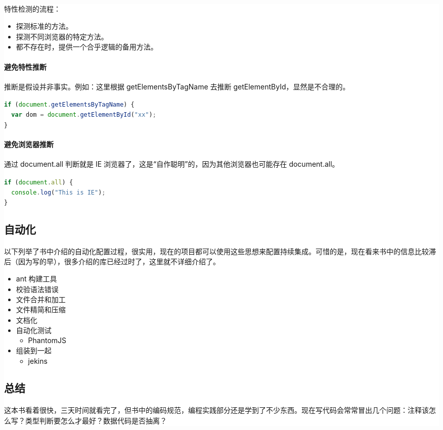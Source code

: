 特性检测的流程：

- 探测标准的方法。
- 探测不同浏览器的特定方法。
- 都不存在时，提供一个合乎逻辑的备用方法。

#### 避免特性推断

推断是假设并非事实。例如：这里根据 getElementsByTagName 去推断 getElementById，显然是不合理的。

```js
if (document.getElementsByTagName) {
  var dom = document.getElementById("xx");
}
```

#### 避免浏览器推断

通过 document.all 判断就是 IE 浏览器了，这是“自作聪明”的，因为其他浏览器也可能存在 document.all。

```js
if (document.all) {
  console.log("This is IE");
}
```

## 自动化

以下列举了书中介绍的自动化配置过程，很实用，现在的项目都可以使用这些思想来配置持续集成。可惜的是，现在看来书中的信息比较滞后（因为写的早），很多介绍的库已经过时了，这里就不详细介绍了。

- ant 构建工具
- 校验语法错误
- 文件合并和加工
- 文件精简和压缩
- 文档化
- 自动化测试
  - PhantomJS
- 组装到一起
  - jekins

## 总结

这本书看着很快，三天时间就看完了，但书中的编码规范，编程实践部分还是学到了不少东西。现在写代码会常常冒出几个问题：注释该怎么写？类型判断要怎么才最好？数据代码是否抽离？
